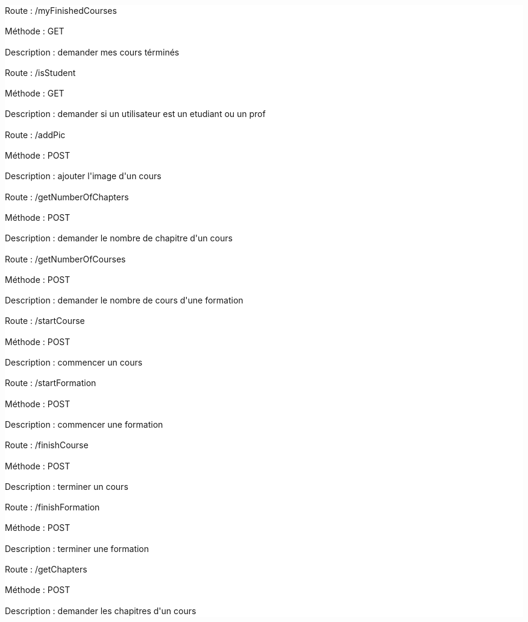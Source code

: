 
Route : /myFinishedCourses

Méthode : GET

Description : demander mes cours términés


Route : /isStudent

Méthode : GET

Description : demander si un utilisateur est un etudiant ou un prof


Route : /addPic

Méthode : POST

Description : ajouter l'image d'un cours


Route : /getNumberOfChapters

Méthode : POST

Description : demander le nombre de chapitre d'un cours


Route : /getNumberOfCourses

Méthode : POST

Description : demander le nombre de cours d'une formation


Route : /startCourse

Méthode : POST

Description : commencer un cours


Route : /startFormation

Méthode : POST

Description : commencer une formation


Route : /finishCourse

Méthode : POST

Description : terminer un cours


Route : /finishFormation

Méthode : POST

Description : terminer une formation


Route : /getChapters

Méthode : POST

Description : demander les chapitres d'un cours
